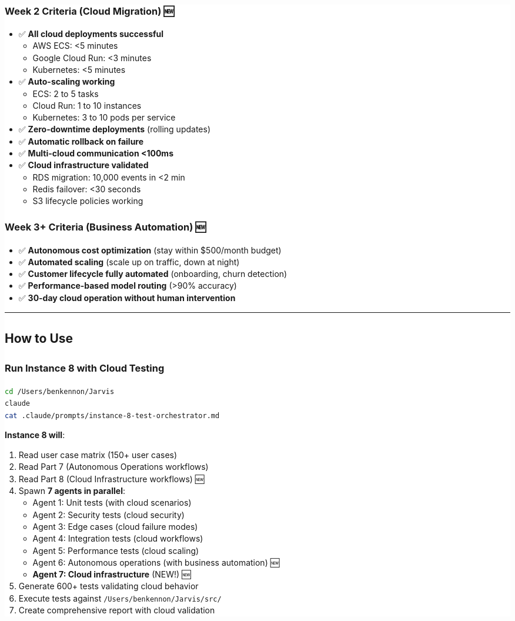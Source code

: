 ### Week 2 Criteria (Cloud Migration) 🆕
- ✅ **All cloud deployments successful**
  - AWS ECS: <5 minutes
  - Google Cloud Run: <3 minutes
  - Kubernetes: <5 minutes
- ✅ **Auto-scaling working**
  - ECS: 2 to 5 tasks
  - Cloud Run: 1 to 10 instances
  - Kubernetes: 3 to 10 pods per service
- ✅ **Zero-downtime deployments** (rolling updates)
- ✅ **Automatic rollback on failure**
- ✅ **Multi-cloud communication <100ms**
- ✅ **Cloud infrastructure validated**
  - RDS migration: 10,000 events in <2 min
  - Redis failover: <30 seconds
  - S3 lifecycle policies working

### Week 3+ Criteria (Business Automation) 🆕
- ✅ **Autonomous cost optimization** (stay within $500/month budget)
- ✅ **Automated scaling** (scale up on traffic, down at night)
- ✅ **Customer lifecycle fully automated** (onboarding, churn detection)
- ✅ **Performance-based model routing** (>90% accuracy)
- ✅ **30-day cloud operation without human intervention**

---

## How to Use

### Run Instance 8 with Cloud Testing

```bash
cd /Users/benkennon/Jarvis
claude
cat .claude/prompts/instance-8-test-orchestrator.md
```

**Instance 8 will**:
1. Read user case matrix (150+ user cases)
2. Read Part 7 (Autonomous Operations workflows)
3. Read Part 8 (Cloud Infrastructure workflows) 🆕
4. Spawn **7 agents in parallel**:
   - Agent 1: Unit tests (with cloud scenarios)
   - Agent 2: Security tests (cloud security)
   - Agent 3: Edge cases (cloud failure modes)
   - Agent 4: Integration tests (cloud workflows)
   - Agent 5: Performance tests (cloud scaling)
   - Agent 6: Autonomous operations (with business automation) 🆕
   - **Agent 7: Cloud infrastructure** (NEW!) 🆕
5. Generate 600+ tests validating cloud behavior
6. Execute tests against `/Users/benkennon/Jarvis/src/`
7. Create comprehensive report with cloud validation
